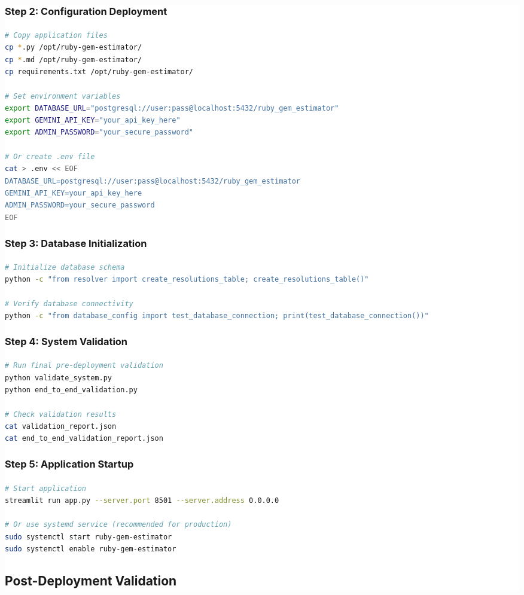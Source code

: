 ### Step 2: Configuration Deployment
```bash
# Copy application files
cp *.py /opt/ruby-gem-estimator/
cp *.md /opt/ruby-gem-estimator/
cp requirements.txt /opt/ruby-gem-estimator/

# Set environment variables
export DATABASE_URL="postgresql://user:pass@localhost:5432/ruby_gem_estimator"
export GEMINI_API_KEY="your_api_key_here"
export ADMIN_PASSWORD="your_secure_password"

# Or create .env file
cat > .env << EOF
DATABASE_URL=postgresql://user:pass@localhost:5432/ruby_gem_estimator
GEMINI_API_KEY=your_api_key_here
ADMIN_PASSWORD=your_secure_password
EOF
```

### Step 3: Database Initialization
```bash
# Initialize database schema
python -c "from resolver import create_resolutions_table; create_resolutions_table()"

# Verify database connectivity
python -c "from database_config import test_database_connection; print(test_database_connection())"
```

### Step 4: System Validation
```bash
# Run final pre-deployment validation
python validate_system.py
python end_to_end_validation.py

# Check validation results
cat validation_report.json
cat end_to_end_validation_report.json
```

### Step 5: Application Startup
```bash
# Start application
streamlit run app.py --server.port 8501 --server.address 0.0.0.0

# Or use systemd service (recommended for production)
sudo systemctl start ruby-gem-estimator
sudo systemctl enable ruby-gem-estimator
```

## Post-Deployment Validation
